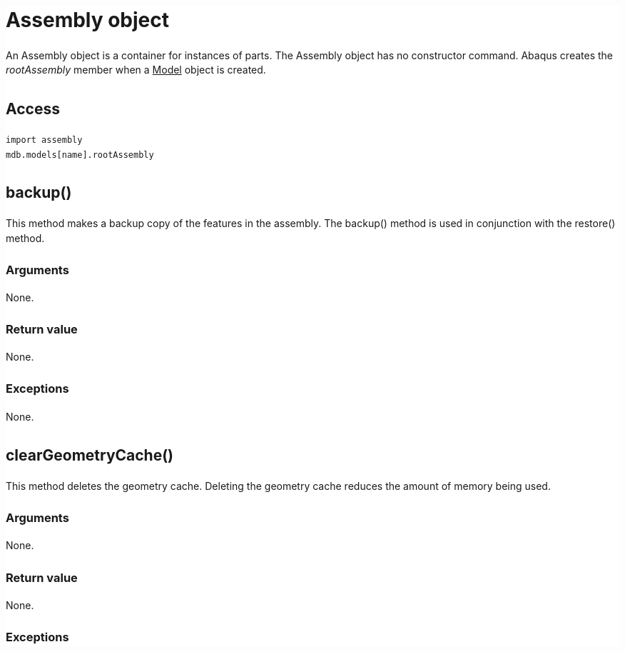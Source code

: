 # Assembly object

An Assembly object is a container for instances of parts. The Assembly object has no constructor command. Abaqus creates the *rootAssembly* member when a [Model](https://help.3ds.com/2022/english/DSSIMULIA_Established/SIMACAEKERRefMap/simaker-c-modelpyc.htm?ContextScope=all) object is created.

## Access

```
import assembly
mdb.models[name].rootAssembly
```

## backup()



This method makes a backup copy of the features in the assembly. The backup() method is used in conjunction with the restore() method.



### Arguments

None.

### Return value

None.

### Exceptions

None.



## clearGeometryCache()



This method deletes the geometry cache. Deleting the geometry cache reduces the amount of memory being used.



### Arguments

None.

### Return value

None.

### Exceptions
